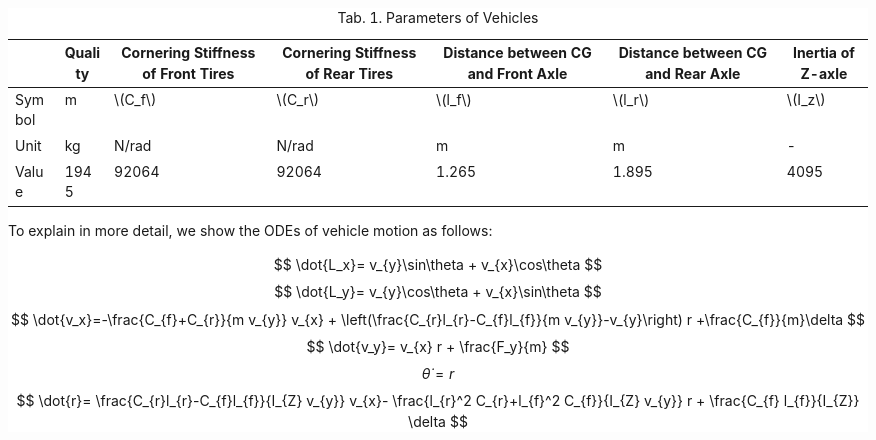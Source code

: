 <table>
    <caption>Tab. 1. Parameters of Vehicles</caption>
    <thead>
        <tr>
            <th></th>
            <th>Quality</th>
            <th>Cornering Stiffness of Front Tires</th>
            <th>Cornering Stiffness of Rear Tires</th>
            <th>Distance between CG and Front Axle</th>
            <th>Distance between CG and Rear Axle</th>
            <th>Inertia of Z-axle</th>
        </tr>
    </thead>
    <tbody>
        <tr>
            <td>Symbol</td>
            <td>m</td>
            <td>\(C_f\)</td>
            <td>\(C_r\)</td>
            <td>\(l_f\)</td>
            <td>\(l_r\)</td>
            <td>\(I_z\)</td>
        </tr>
        <tr>
            <td>Unit</td>
            <td>kg</td>
            <td>N/rad</td>
            <td>N/rad</td>
            <td>m</td>
            <td>m</td>
            <td>-</td>
        </tr>
        <tr>
            <td>Value</td>
            <td>1945</td>
            <td>92064</td>
            <td>92064</td>
            <td>1.265</td>
            <td>1.895</td>
            <td>4095</td>
        </tr>
    </tbody>
</table>

To explain in more detail, we show the ODEs of vehicle motion as follows:

$$ \dot{L_x}= v_{y}\sin\theta + v_{x}\cos\theta $$
$$ \dot{L_y}= v_{y}\cos\theta + v_{x}\sin\theta $$ 
$$ \dot{v_x}=-\frac{C_{f}+C_{r}}{m v_{y}} v_{x} + \left(\frac{C_{r}l_{r}-C_{f}l_{f}}{m v_{y}}-v_{y}\right) r +\frac{C_{f}}{m}\delta $$ 
$$ \dot{v_y}= v_{x} r + \frac{F_y}{m} $$
$$ \dot{\theta}=r $$ 
$$ \dot{r}= \frac{C_{r}l_{r}-C_{f}l_{f}}{I_{Z} v_{y}} v_{x}- \frac{l_{r}^2 C_{r}+l_{f}^2 C_{f}}{I_{Z} v_{y}} r + \frac{C_{f} l_{f}}{I_{Z}} \delta $$

